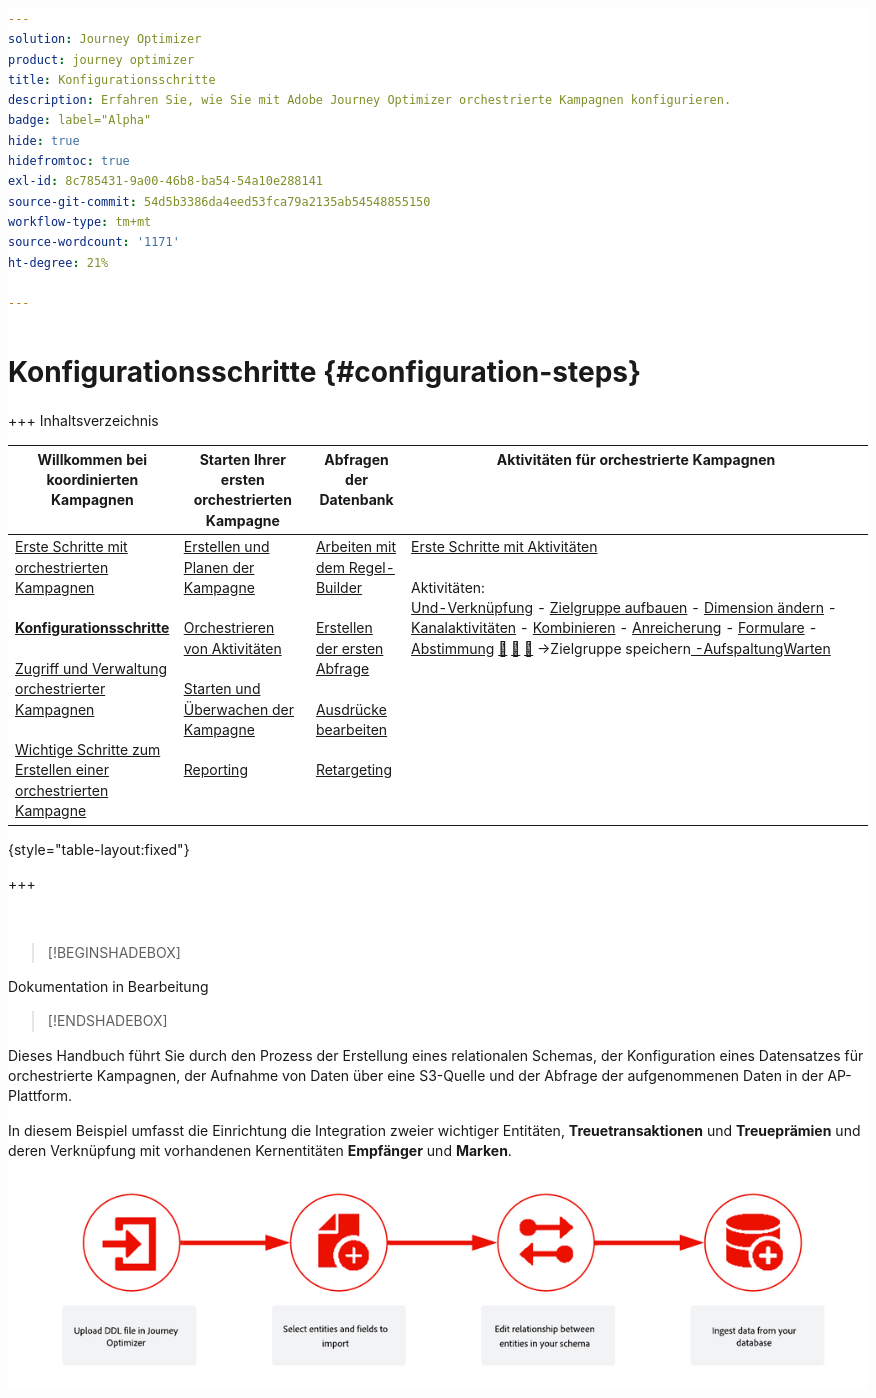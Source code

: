 ```yaml
---
solution: Journey Optimizer
product: journey optimizer
title: Konfigurationsschritte
description: Erfahren Sie, wie Sie mit Adobe Journey Optimizer orchestrierte Kampagnen konfigurieren.
badge: label="Alpha"
hide: true
hidefromtoc: true
exl-id: 8c785431-9a00-46b8-ba54-54a10e288141
source-git-commit: 54d5b3386da4eed53fca79a2135ab54548855150
workflow-type: tm+mt
source-wordcount: '1171'
ht-degree: 21%

---
```


# Konfigurationsschritte {#configuration-steps}

+++ Inhaltsverzeichnis

| Willkommen bei koordinierten Kampagnen | Starten Ihrer ersten orchestrierten Kampagne | Abfragen der Datenbank | Aktivitäten für orchestrierte Kampagnen |
|---|---|---|---|
| [Erste Schritte mit orchestrierten Kampagnen](gs-orchestrated-campaigns.md)<br/><br/><b>[Konfigurationsschritte](configuration-steps.md)</b><br/><br/>[Zugriff und Verwaltung orchestrierter Kampagnen](access-manage-orchestrated-campaigns.md)<br/><br/>[Wichtige Schritte zum Erstellen einer orchestrierten Kampagne](gs-campaign-creation.md) | [Erstellen und Planen der Kampagne](create-orchestrated-campaign.md)<br/><br/>[Orchestrieren von Aktivitäten](orchestrate-activities.md)<br/><br/>[ Starten und Überwachen der Kampagne](start-monitor-campaigns.md)<br/><br/>[Reporting](reporting-campaigns.md) | [Arbeiten mit dem Regel-Builder](orchestrated-rule-builder.md)<br/><br/>[Erstellen der ersten Abfrage](build-query.md)<br/><br/>[Ausdrücke bearbeiten](edit-expressions.md)<br/><br/>[Retargeting](retarget.md) | [Erste Schritte mit Aktivitäten](activities/about-activities.md)<br/><br/>Aktivitäten:<br/>[Und-Verknüpfung](activities/and-join.md) - [Zielgruppe aufbauen](activities/build-audience.md) - [Dimension ändern](activities/change-dimension.md) - [Kanalaktivitäten](activities/channels.md) - [Kombinieren](activities/combine.md) - [Anreicherung](activities/deduplication.md) - [Formulare](activities/enrichment.md) - [Abstimmung](activities/fork.md) [&#128279;](activities/reconciliation.md) [&#128279;](activities/save-audience.md) [&#128279;](activities/split.md) ->Zielgruppe speichern[ -AufspaltungWarten](activities/wait.md) |

{style="table-layout:fixed"}

+++

</br>

>[!BEGINSHADEBOX]

Dokumentation in Bearbeitung

>[!ENDSHADEBOX]

Dieses Handbuch führt Sie durch den Prozess der Erstellung eines relationalen Schemas, der Konfiguration eines Datensatzes für orchestrierte Kampagnen, der Aufnahme von Daten über eine S3-Quelle und der Abfrage der aufgenommenen Daten in der AP-Plattform.

In diesem Beispiel umfasst die Einrichtung die Integration zweier wichtiger Entitäten, **Treuetransaktionen** und **Treueprämien** und deren Verknüpfung mit vorhandenen Kernentitäten **Empfänger** und **Marken**.

![](assets/do-not-localize/schema_admin.png)
